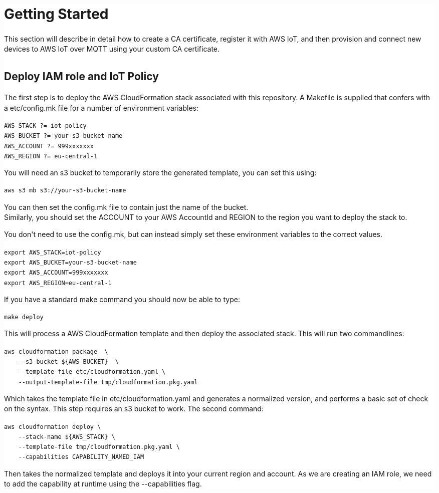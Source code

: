 Getting Started
===============

This section will describe in detail how to create a CA certificate, register 
it with AWS IoT, and then provision and connect new devices to AWS IoT over 
MQTT using your custom CA certificate.

Deploy IAM role and IoT Policy
------------------------------

The first step is to deploy the AWS CloudFormation stack associated with this 
repository.  A Makefile is supplied that confers with a etc/config.mk file for 
a number of environment variables:

	AWS_STACK ?= iot-policy
	AWS_BUCKET ?= your-s3-bucket-name
	AWS_ACCOUNT ?= 999xxxxxxx
	AWS_REGION ?= eu-central-1

You will need an s3 bucket to temporarily store the generated template, you can 
set this using:

	aws s3 mb s3://your-s3-bucket-name

You can then set the config.mk file to contain just the name of the bucket.  
Similarly, you should set the ACCOUNT to your AWS AccountId and REGION to the 
region you want to deploy the stack to.

You don't need to use the config.mk, but can instead simply set these 
environment variables to the correct values.

	export AWS_STACK=iot-policy
	export AWS_BUCKET=your-s3-bucket-name
	export AWS_ACCOUNT=999xxxxxxx
	export AWS_REGION=eu-central-1

If you have a standard make command you should now be able to type:

	make deploy

This will process a AWS CloudFormation template and then deploy the associated 
stack.  This will run two commandlines:

	aws cloudformation package  \
		--s3-bucket ${AWS_BUCKET}  \
		--template-file etc/cloudformation.yaml \
		--output-template-file tmp/cloudformation.pkg.yaml

Which takes the template file in etc/cloudformation.yaml and generates a 
normalized version, and performs a basic set of check on the syntax. This step 
requires an s3 bucket to work. The second command:
	
	aws cloudformation deploy \
		--stack-name ${AWS_STACK} \
		--template-file tmp/cloudformation.pkg.yaml \
		--capabilities CAPABILITY_NAMED_IAM 

Then takes the normalized template and deploys it into your current region
and account.  As we are creating an IAM role, we need to add the capability
at runtime using the --capabilities flag.
